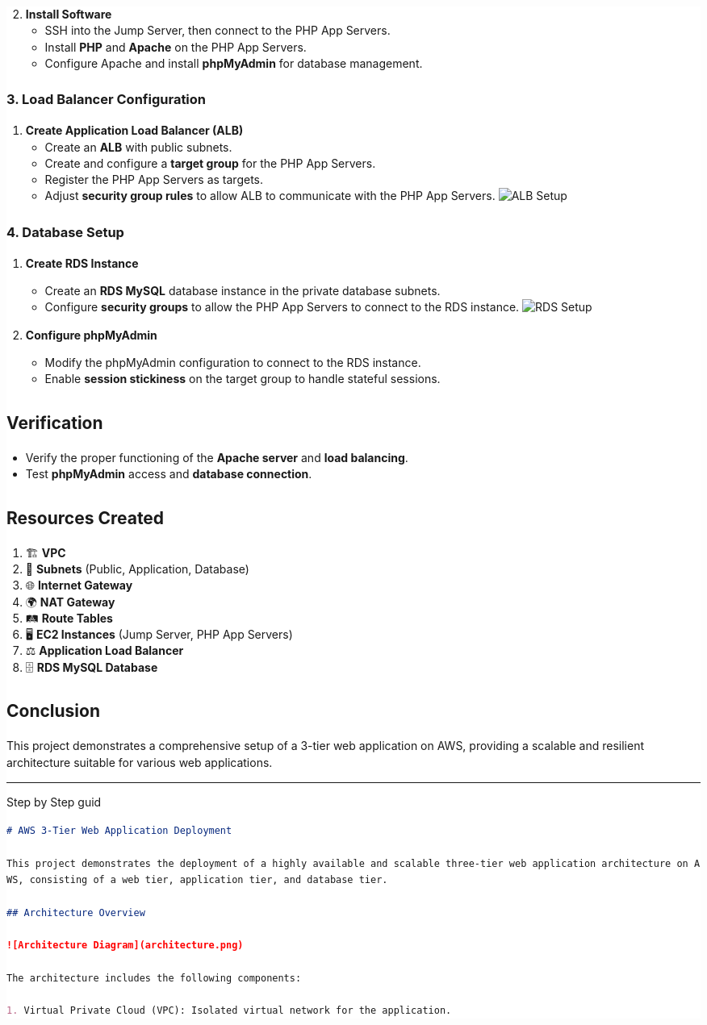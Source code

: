 2. **Install Software**
   - SSH into the Jump Server, then connect to the PHP App Servers.
   - Install **PHP** and **Apache** on the PHP App Servers.
   - Configure Apache and install **phpMyAdmin** for database management.

### 3. Load Balancer Configuration

1. **Create Application Load Balancer (ALB)**
   - Create an **ALB** with public subnets.
   - Create and configure a **target group** for the PHP App Servers.
   - Register the PHP App Servers as targets.
   - Adjust **security group rules** to allow ALB to communicate with the PHP App Servers.
   ![ALB Setup](https://docs.aws.amazon.com/elasticloadbalancing/latest/application/images/create-lb.png)

### 4. Database Setup

1. **Create RDS Instance**
   - Create an **RDS MySQL** database instance in the private database subnets.
   - Configure **security groups** to allow the PHP App Servers to connect to the RDS instance.
   ![RDS Setup](https://docs.aws.amazon.com/AmazonRDS/latest/UserGuide/images/rds-mysql-diagram.png)

2. **Configure phpMyAdmin**
   - Modify the phpMyAdmin configuration to connect to the RDS instance.
   - Enable **session stickiness** on the target group to handle stateful sessions.

## Verification

- Verify the proper functioning of the **Apache server** and **load balancing**.
- Test **phpMyAdmin** access and **database connection**.

## Resources Created

1. 🏗️ **VPC**
2. 📂 **Subnets** (Public, Application, Database)
3. 🌐 **Internet Gateway**
4. 🌍 **NAT Gateway**
5. 🛤️ **Route Tables**
6. 🖥️ **EC2 Instances** (Jump Server, PHP App Servers)
7. ⚖️ **Application Load Balancer**
8. 🗄️ **RDS MySQL Database**

## Conclusion

This project demonstrates a comprehensive setup of a 3-tier web application on AWS, providing a scalable and resilient architecture suitable for various web applications.

-----------------------------------------------------------------------------------------------------------------------------------------------------------------------------------------------------------------------------

Step by Step guid 

```markdown
# AWS 3-Tier Web Application Deployment

This project demonstrates the deployment of a highly available and scalable three-tier web application architecture on AWS, consisting of a web tier, application tier, and database tier.

## Architecture Overview

![Architecture Diagram](architecture.png)

The architecture includes the following components:

1. Virtual Private Cloud (VPC): Isolated virtual network for the application.
```
